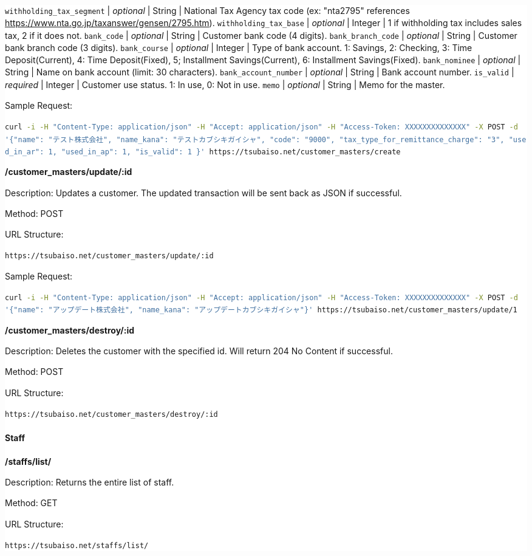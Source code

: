 `withholding_tax_segment` | *optional* | String | National Tax Agency tax code (ex: "nta2795" references https://www.nta.go.jp/taxanswer/gensen/2795.htm).
`withholding_tax_base` | *optional* | Integer | 1 if withholding tax includes sales tax, 2 if it does not.
`bank_code` | *optional* | String | Customer bank code (4 digits).
`bank_branch_code` | *optional* | String | Customer bank branch code (3 digits).
`bank_course` | *optional* | Integer | Type of bank account. 1: Savings, 2: Checking, 3: Time Deposit(Current), 4: Time Deposit(Fixed), 5; Installment Savings(Current), 6: Installment Savings(Fixed).
`bank_nominee` | *optional* | String | Name on bank account (limit: 30 characters).
`bank_account_number` | *optional* | String | Bank account number.
`is_valid` | *required* | Integer | Customer use status. 1: In use, 0: Not in use.
`memo` | *optional* | String | Memo for the master.

Sample Request:
``` sh
curl -i -H "Content-Type: application/json" -H "Accept: application/json" -H "Access-Token: XXXXXXXXXXXXXX" -X POST -d '{"name": "テスト株式会社", "name_kana": "テストカブシキガイシャ", "code": "9000", "tax_type_for_remittance_charge": "3", "used_in_ar": 1, "used_in_ap": 1, "is_valid": 1 }' https://tsubaiso.net/customer_masters/create
```

**/customer_masters/update/:id**

Description: Updates a customer. The updated transaction will be sent back as JSON if successful.

Method: POST

URL Structure:
```sh
https://tsubaiso.net/customer_masters/update/:id
```

Sample Request:
``` sh
curl -i -H "Content-Type: application/json" -H "Accept: application/json" -H "Access-Token: XXXXXXXXXXXXXX" -X POST -d '{"name": "アップデート株式会社", "name_kana": "アップデートカブシキガイシャ"}' https://tsubaiso.net/customer_masters/update/1
```

**/customer_masters/destroy/:id**

Description: Deletes the customer with the specified id. Will return 204 No Content if successful.

Method: POST

URL Structure:
```sh
https://tsubaiso.net/customer_masters/destroy/:id
```

#### Staff

**/staffs/list/**

Description: Returns the entire list of staff.

Method: GET

URL Structure:
``` sh
https://tsubaiso.net/staffs/list/
```

